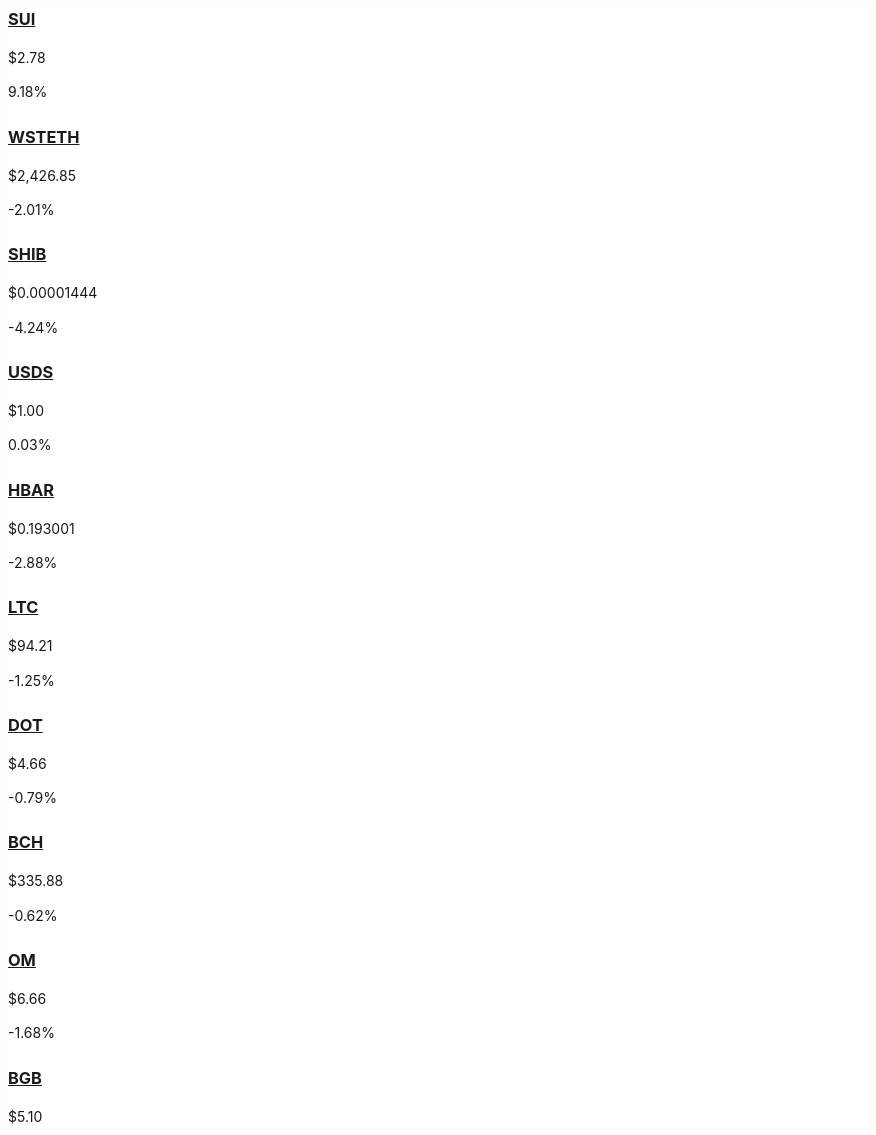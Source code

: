 ### [SUI](https://decrypt.co/price/sui)

$2.78

9.18%

### [WSTETH](https://decrypt.co/price/wrapped-steth)

$2,426.85

-2.01%

### [SHIB](https://decrypt.co/price/shiba-inu)

$0.00001444

-4.24%

### [USDS](https://decrypt.co/price/usds)

$1.00

0.03%

### [HBAR](https://decrypt.co/price/hedera-hashgraph)

$0.193001

-2.88%

### [LTC](https://decrypt.co/price/litecoin)

$94.21

-1.25%

### [DOT](https://decrypt.co/price/polkadot)

$4.66

-0.79%

### [BCH](https://decrypt.co/price/bitcoin-cash)

$335.88

-0.62%

### [OM](https://decrypt.co/price/mantra-dao)

$6.66

-1.68%

### [BGB](https://decrypt.co/price/bitget-token)

$5.10
